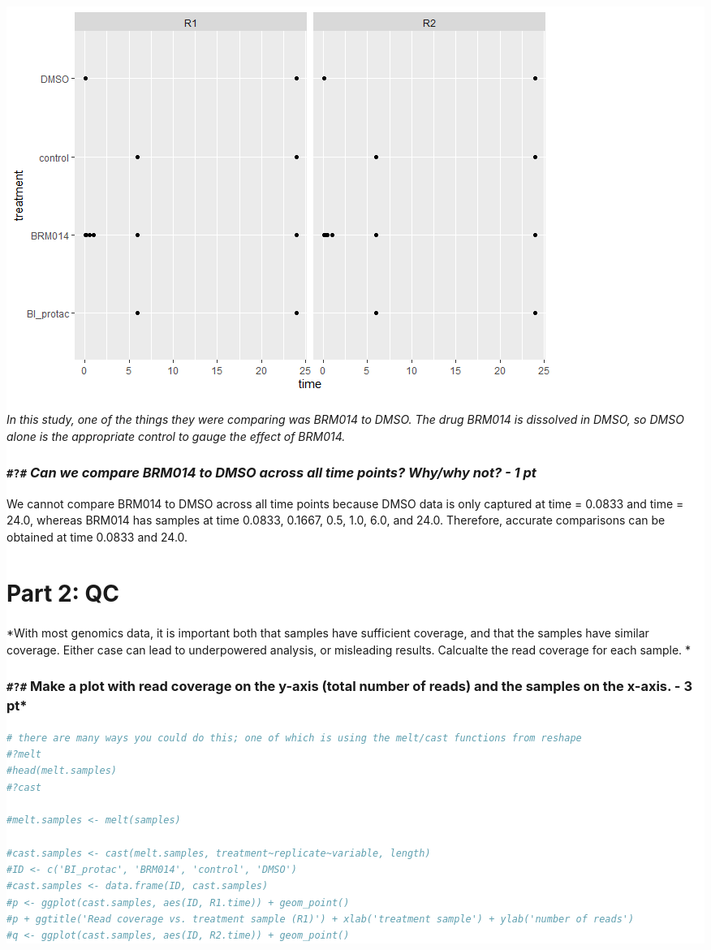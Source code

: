 ![](assignment_6_erik_lamoureux_2_files/figure-gfm/unnamed-chunk-4-1.png)

*In this study, one of the things they were comparing was BRM014 to
DMSO. The drug BRM014 is dissolved in DMSO, so DMSO alone is the
appropriate control to gauge the effect of BRM014.*

### `#?#` *Can we compare BRM014 to DMSO across all time points? Why/why not? - 1 pt*

We cannot compare BRM014 to DMSO across all time points because DMSO
data is only captured at time = 0.0833 and time = 24.0, whereas BRM014
has samples at time 0.0833, 0.1667, 0.5, 1.0, 6.0, and 24.0. Therefore,
accurate comparisons can be obtained at time 0.0833 and 24.0.

# Part 2: QC

*With most genomics data, it is important both that samples have
sufficient coverage, and that the samples have similar coverage. Either
case can lead to underpowered analysis, or misleading results. Calcualte
the read coverage for each sample. *

### `#?#` Make a plot with read coverage on the y-axis (total number of reads) and the samples on the x-axis. - 3 pt\*

``` r
# there are many ways you could do this; one of which is using the melt/cast functions from reshape
#?melt
#head(melt.samples)
#?cast

#melt.samples <- melt(samples)

#cast.samples <- cast(melt.samples, treatment~replicate~variable, length)
#ID <- c('BI_protac', 'BRM014', 'control', 'DMSO')
#cast.samples <- data.frame(ID, cast.samples)
#p <- ggplot(cast.samples, aes(ID, R1.time)) + geom_point()
#p + ggtitle('Read coverage vs. treatment sample (R1)') + xlab('treatment sample') + ylab('number of reads')
#q <- ggplot(cast.samples, aes(ID, R2.time)) + geom_point()
```